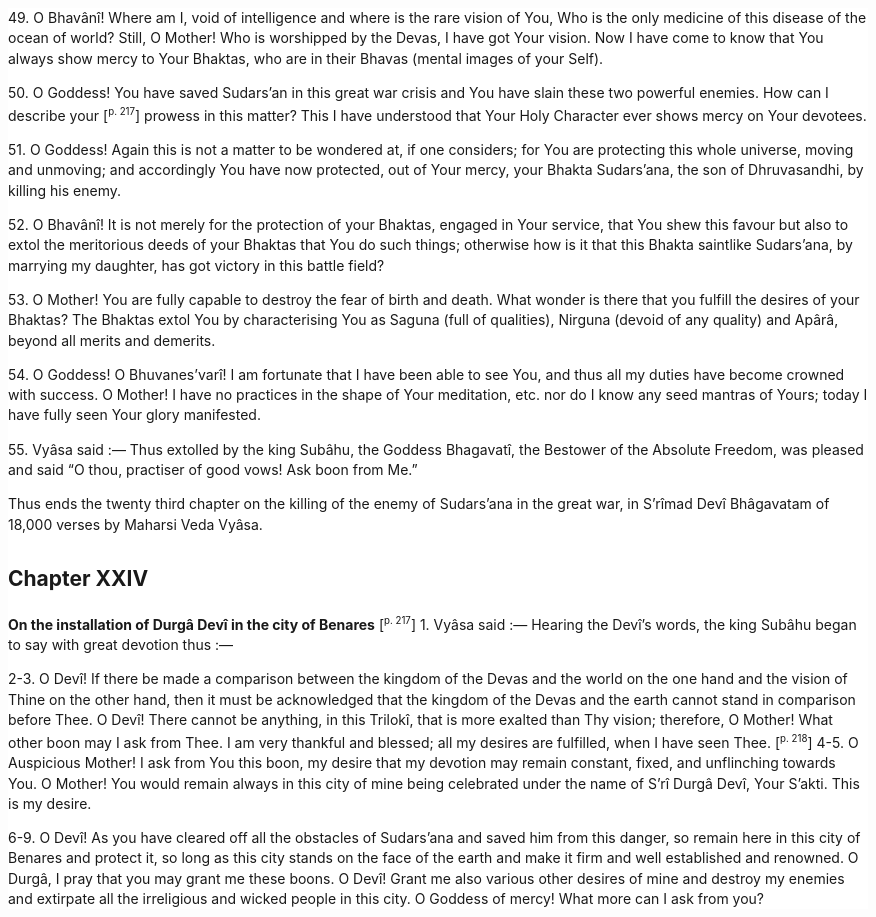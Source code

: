 49\. O Bhavânî! Where am I, void of intelligence and where is the rare vision of You, Who is the only medicine of this disease of the ocean of world? Still, O Mother! Who is worshipped by the Devas, I have got Your vision. Now I have come to know that You always show mercy to Your Bhaktas, who are in their Bhavas (mental images of your Self).

50\. O Goddess! You have saved Sudars’an in this great war crisis and You have slain these two powerful enemies. How can I describe your <span id="p217">[<sup><small>p. 217</small></sup>]</span> prowess in this matter? This I have understood that Your Holy Character ever shows mercy on Your devotees.

51\. O Goddess! Again this is not a matter to be wondered at, if one considers; for You are protecting this whole universe, moving and unmoving; and accordingly You have now protected, out of Your mercy, your Bhakta Sudars’ana, the son of Dhruvasandhi, by killing his enemy.

52\. O Bhavânî! It is not merely for the protection of your Bhaktas, engaged in Your service, that You shew this favour but also to extol the meritorious deeds of your Bhaktas that You do such things; otherwise how is it that this Bhakta saintlike Sudars’ana, by marrying my daughter, has got victory in this battle field?

53\. O Mother! You are fully capable to destroy the fear of birth and death. What wonder is there that you fulfill the desires of your Bhaktas? The Bhaktas extol You by characterising You as Saguna (full of qualities), Nirguna (devoid of any quality) and Apârâ, beyond all merits and demerits.

54\. O Goddess! O Bhuvanes’varî! I am fortunate that I have been able to see You, and thus all my duties have become crowned with success. O Mother! I have no practices in the shape of Your meditation, etc. nor do I know any seed mantras of Yours; today I have fully seen Your glory manifested.

55\. Vyâsa said :— Thus extolled by the king Subâhu, the Goddess Bhagavatî, the Bestower of the Absolute Freedom, was pleased and said “O thou, practiser of good vows! Ask boon from Me.”

Thus ends the twenty third chapter on the killing of the enemy of Sudars’ana in the great war, in S’rîmad Devî Bhâgavatam of 18,000 verses by Maharsi Veda Vyâsa.


<span id="c24"></span>

## Chapter XXIV

**On the installation of Durgâ Devî in the city of Benares** <span id="p217">[<sup><small>p. 217</small></sup>]</span> 1\. Vyâsa said :— Hearing the Devî’s words, the king Subâhu began to say with great devotion thus :—

2-3. O Devî! If there be made a comparison between the kingdom of the Devas and the world on the one hand and the vision of Thine on the other hand, then it must be acknowledged that the kingdom of the Devas and the earth cannot stand in comparison before Thee. O Devî! There cannot be anything, in this Trilokî, that is more exalted than Thy vision; therefore, O Mother! What other boon may I ask from Thee. I am very thankful and blessed; all my desires are fulfilled, when I have seen Thee. <span id="p218">[<sup><small>p. 218</small></sup>]</span> 4-5. O Auspicious Mother! I ask from You this boon, my desire that my devotion may remain constant, fixed, and unflinching towards You. O Mother! You would remain always in this city of mine being celebrated under the name of S’rî Durgâ Devî, Your S’akti. This is my desire.

6-9. O Devî! As you have cleared off all the obstacles of Sudars’ana and saved him from this danger, so remain here in this city of Benares and protect it, so long as this city stands on the face of the earth and make it firm and well established and renowned. O Durgâ, I pray that you may grant me these boons. O Devî! Grant me also various other desires of mine and destroy my enemies and extirpate all the irreligious and wicked people in this city. O Goddess of mercy! What more can I ask from you?
